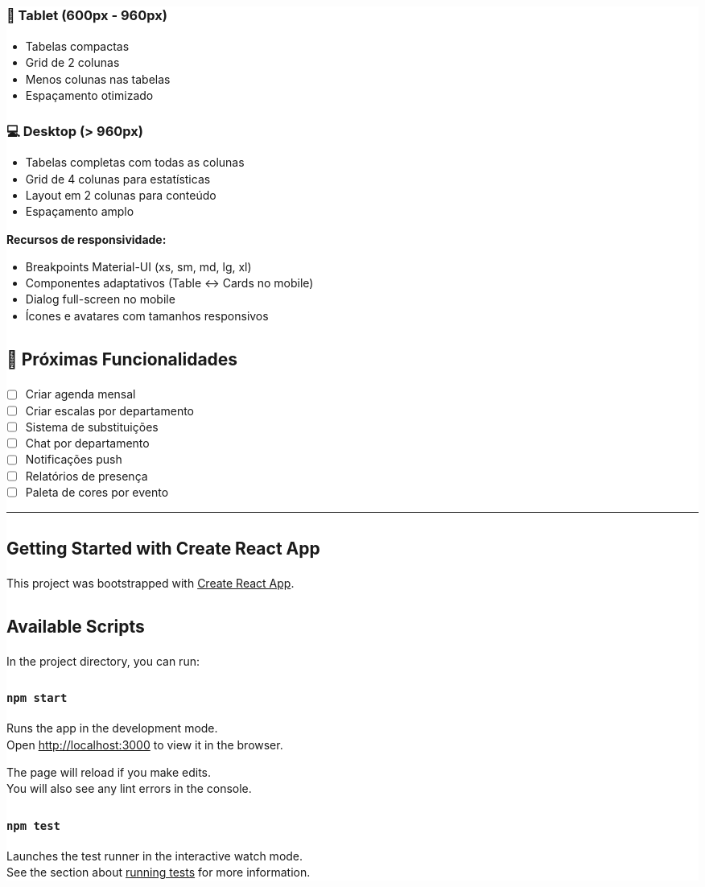 ### 📱 Tablet (600px - 960px)
- Tabelas compactas
- Grid de 2 colunas
- Menos colunas nas tabelas
- Espaçamento otimizado

### 💻 Desktop (> 960px)
- Tabelas completas com todas as colunas
- Grid de 4 colunas para estatísticas
- Layout em 2 colunas para conteúdo
- Espaçamento amplo

**Recursos de responsividade:**
- Breakpoints Material-UI (xs, sm, md, lg, xl)
- Componentes adaptativos (Table ↔ Cards no mobile)
- Dialog full-screen no mobile
- Ícones e avatares com tamanhos responsivos

## 🎯 Próximas Funcionalidades

- [ ] Criar agenda mensal
- [ ] Criar escalas por departamento
- [ ] Sistema de substituições
- [ ] Chat por departamento
- [ ] Notificações push
- [ ] Relatórios de presença
- [ ] Paleta de cores por evento

---

## Getting Started with Create React App

This project was bootstrapped with [Create React App](https://github.com/facebook/create-react-app).

## Available Scripts

In the project directory, you can run:

### `npm start`

Runs the app in the development mode.\
Open [http://localhost:3000](http://localhost:3000) to view it in the browser.

The page will reload if you make edits.\
You will also see any lint errors in the console.

### `npm test`

Launches the test runner in the interactive watch mode.\
See the section about [running tests](https://facebook.github.io/create-react-app/docs/running-tests) for more information.
